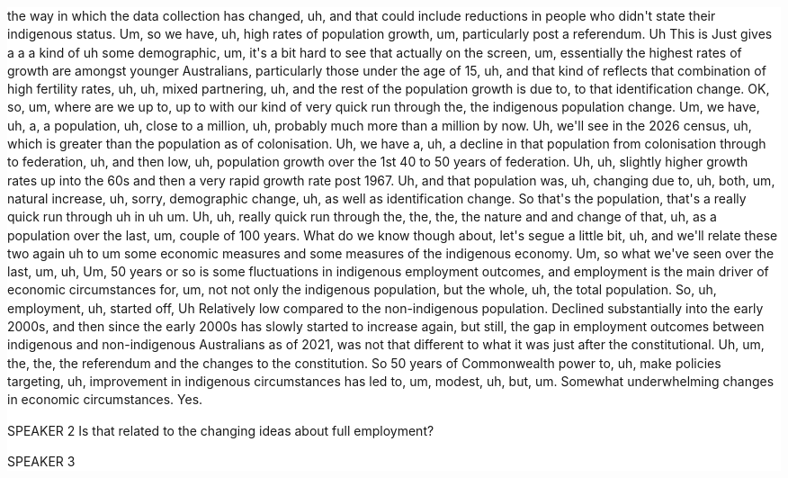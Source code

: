 the way in which the data collection has changed, uh, and that could include reductions in people who didn't state their indigenous status. Um, so we have, uh, high rates of population growth, um, particularly post a referendum. Uh This is Just gives a a a kind of uh some demographic, um, it's a bit hard to see that actually on the screen, um, essentially the highest rates of growth are amongst younger Australians, particularly those under the age of 15, uh, and that kind of reflects that combination of high fertility rates, uh, uh, mixed partnering, uh, and the rest of the population growth is due to, to that identification change. OK, so, um, where are we up to, up to with our kind of very quick run through the, the indigenous population change. Um, we have, uh, a, a population, uh, close to a million, uh, probably much more than a million by now. Uh, we'll see in the 2026 census, uh, which is greater than the population as of colonisation. Uh, we have a, uh, a decline in that population from colonisation through to federation, uh, and then low, uh, population growth over the 1st 40 to 50 years of federation. Uh, uh, slightly higher growth rates up into the 60s and then a very rapid growth rate post 1967. Uh, and that population was, uh, changing due to, uh, both, um, natural increase, uh, sorry, demographic change, uh, as well as identification change. So that's the population, that's a really quick run through uh in uh um. Uh, uh, really quick run through the, the, the, the nature and and change of that, uh, as a population over the last, um, couple of 100 years. What do we know though about, let's segue a little bit, uh, and we'll relate these two again uh to um some economic measures and some measures of the indigenous economy. Um, so what we've seen over the last, um, uh, Um, 50 years or so is some fluctuations in indigenous employment outcomes, and employment is the main driver of economic circumstances for, um, not not only the indigenous population, but the whole, uh, the total population. So, uh, employment, uh, started off, Uh Relatively low compared to the non-indigenous population. Declined substantially into the early 2000s, and then since the early 2000s has slowly started to increase again, but still, the gap in employment outcomes between indigenous and non-indigenous Australians as of 2021, was not that different to what it was just after the constitutional. Uh, um, the, the, the referendum and the changes to the constitution. So 50 years of Commonwealth power to, uh, make policies targeting, uh, improvement in indigenous circumstances has led to, um, modest, uh, but, um. Somewhat underwhelming changes in economic circumstances. Yes.

SPEAKER 2
Is that related to the changing ideas about full employment?

SPEAKER 3